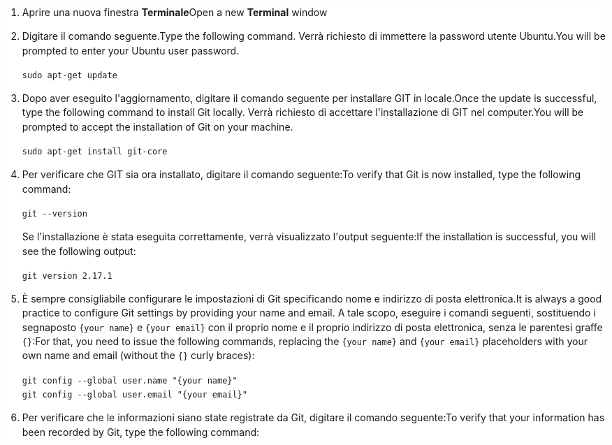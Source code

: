 1. <span data-ttu-id="0dc6a-158">Aprire una nuova finestra **Terminale**</span><span class="sxs-lookup"><span data-stu-id="0dc6a-158">Open a new **Terminal** window</span></span>

1. <span data-ttu-id="0dc6a-159">Digitare il comando seguente.</span><span class="sxs-lookup"><span data-stu-id="0dc6a-159">Type the following command.</span></span> <span data-ttu-id="0dc6a-160">Verrà richiesto di immettere la password utente Ubuntu.</span><span class="sxs-lookup"><span data-stu-id="0dc6a-160">You will be prompted to enter your Ubuntu user password.</span></span>

    ```console
    sudo apt-get update
    ```

1. <span data-ttu-id="0dc6a-161">Dopo aver eseguito l'aggiornamento, digitare il comando seguente per installare GIT in locale.</span><span class="sxs-lookup"><span data-stu-id="0dc6a-161">Once the update is successful, type the following command to install Git locally.</span></span> <span data-ttu-id="0dc6a-162">Verrà richiesto di accettare l'installazione di GIT nel computer.</span><span class="sxs-lookup"><span data-stu-id="0dc6a-162">You will be prompted to accept the installation of Git on your machine.</span></span>

    ```console
    sudo apt-get install git-core
    ```

1. <span data-ttu-id="0dc6a-163">Per verificare che GIT sia ora installato, digitare il comando seguente:</span><span class="sxs-lookup"><span data-stu-id="0dc6a-163">To verify that Git is now installed, type the following command:</span></span>

    ```console
    git --version
    ```

   <span data-ttu-id="0dc6a-164">Se l'installazione è stata eseguita correttamente, verrà visualizzato l'output seguente:</span><span class="sxs-lookup"><span data-stu-id="0dc6a-164">If the installation is successful, you will see the following output:</span></span>

    ```console
    git version 2.17.1
    ```

1. <span data-ttu-id="0dc6a-165">È sempre consigliabile configurare le impostazioni di Git specificando nome e indirizzo di posta elettronica.</span><span class="sxs-lookup"><span data-stu-id="0dc6a-165">It is always a good practice to configure Git settings by providing your name and email.</span></span> <span data-ttu-id="0dc6a-166">A tale scopo, eseguire i comandi seguenti, sostituendo i segnaposto `{your name}` e `{your email}` con il proprio nome e il proprio indirizzo di posta elettronica, senza le parentesi graffe `{}`:</span><span class="sxs-lookup"><span data-stu-id="0dc6a-166">For that, you need to issue the following commands, replacing the `{your name}` and `{your email}` placeholders with your own name and email (without the `{}` curly braces):</span></span>

    ```console
    git config --global user.name "{your name}"
    git config --global user.email "{your email}"
    ```

1. <span data-ttu-id="0dc6a-167">Per verificare che le informazioni siano state registrate da Git, digitare il comando seguente:</span><span class="sxs-lookup"><span data-stu-id="0dc6a-167">To verify that your information has been recorded by Git, type the following command:</span></span>
